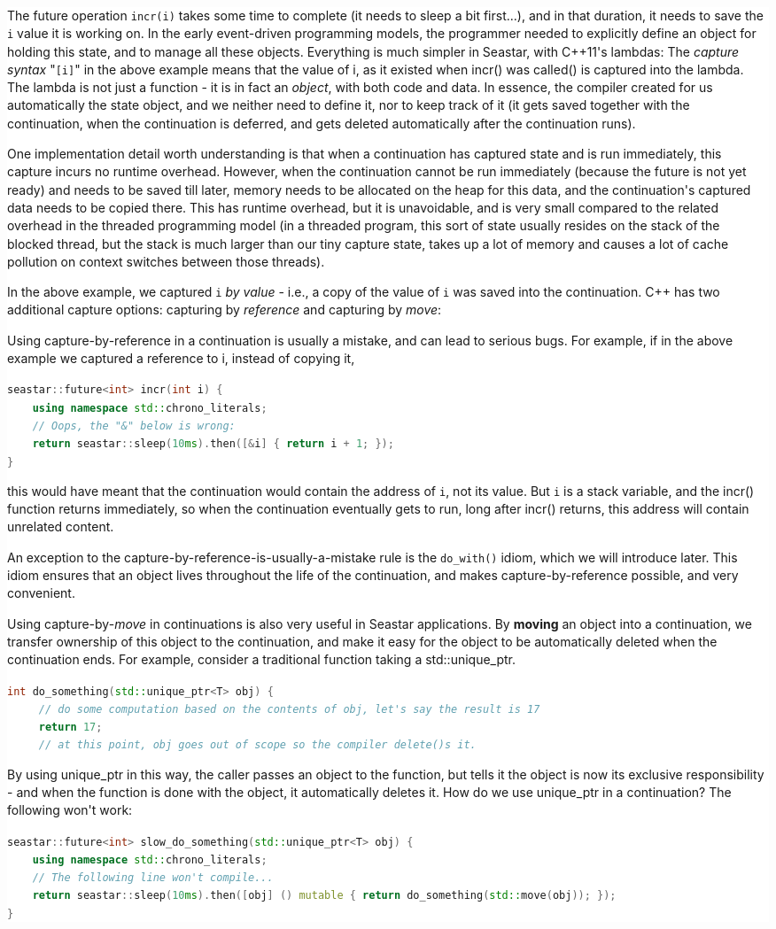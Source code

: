 The future operation `incr(i)` takes some time to complete (it needs to sleep a bit first...), and in that duration, it needs to save the `i` value it is working on. In the early event-driven programming models, the programmer needed to explicitly define an object for holding this state, and to manage all these objects. Everything is much simpler in Seastar, with C++11's lambdas: The *capture syntax* "`[i]`" in the above example means that the value of i, as it existed when incr() was called() is captured into the lambda. The lambda is not just a function - it is in fact an *object*, with both code and data. In essence, the compiler created for us automatically the state object, and we neither need to define it, nor to keep track of it (it gets saved together with the continuation, when the continuation is deferred, and gets deleted automatically after the continuation runs).

One implementation detail worth understanding is that when a continuation has captured state and is run immediately, this capture incurs no runtime overhead. However, when the continuation cannot be run immediately (because the future is not yet ready) and needs to be saved till later, memory needs to be allocated on the heap for this data, and the continuation's captured data needs to be copied there. This has runtime overhead, but it is unavoidable, and is very small compared to the related overhead in the threaded programming model (in a threaded program, this sort of state usually resides on the stack of the blocked thread, but the stack is much larger than our tiny capture state, takes up a lot of memory and causes a lot of cache pollution on context switches between those threads).

In the above example, we captured `i` *by value* - i.e., a copy of the value of `i` was saved into the continuation. C++ has two additional capture options: capturing by *reference* and capturing by *move*:

Using capture-by-reference in a continuation is usually a mistake, and can lead to serious bugs. For example, if in the above example we captured a reference to i, instead of copying it,
```cpp
seastar::future<int> incr(int i) {
    using namespace std::chrono_literals;
    // Oops, the "&" below is wrong:
    return seastar::sleep(10ms).then([&i] { return i + 1; });
}
```
this would have meant that the continuation would contain the address of `i`, not its value. But `i` is a stack variable, and the incr() function returns immediately, so when the continuation eventually gets to run, long after incr() returns, this address will contain unrelated content.

An exception to the capture-by-reference-is-usually-a-mistake rule is the `do_with()` idiom, which we will introduce later. This idiom ensures that an object lives throughout the life of the continuation, and makes capture-by-reference possible, and very convenient.

Using capture-by-*move* in continuations is also very useful in Seastar applications. By **moving** an object into a continuation, we transfer ownership of this object to the continuation, and make it easy for the object to be automatically deleted when the continuation ends. For example, consider a traditional function taking a std::unique_ptr<T>.
```cpp
int do_something(std::unique_ptr<T> obj) {
     // do some computation based on the contents of obj, let's say the result is 17
     return 17;
     // at this point, obj goes out of scope so the compiler delete()s it.  
```
By using unique_ptr in this way, the caller passes an object to the function, but tells it the object is now its exclusive responsibility - and when the function is done with the object, it automatically deletes it. How do we use unique_ptr in a continuation? The following won't work:

```cpp
seastar::future<int> slow_do_something(std::unique_ptr<T> obj) {
    using namespace std::chrono_literals;
    // The following line won't compile...
    return seastar::sleep(10ms).then([obj] () mutable { return do_something(std::move(obj)); });
}
```
